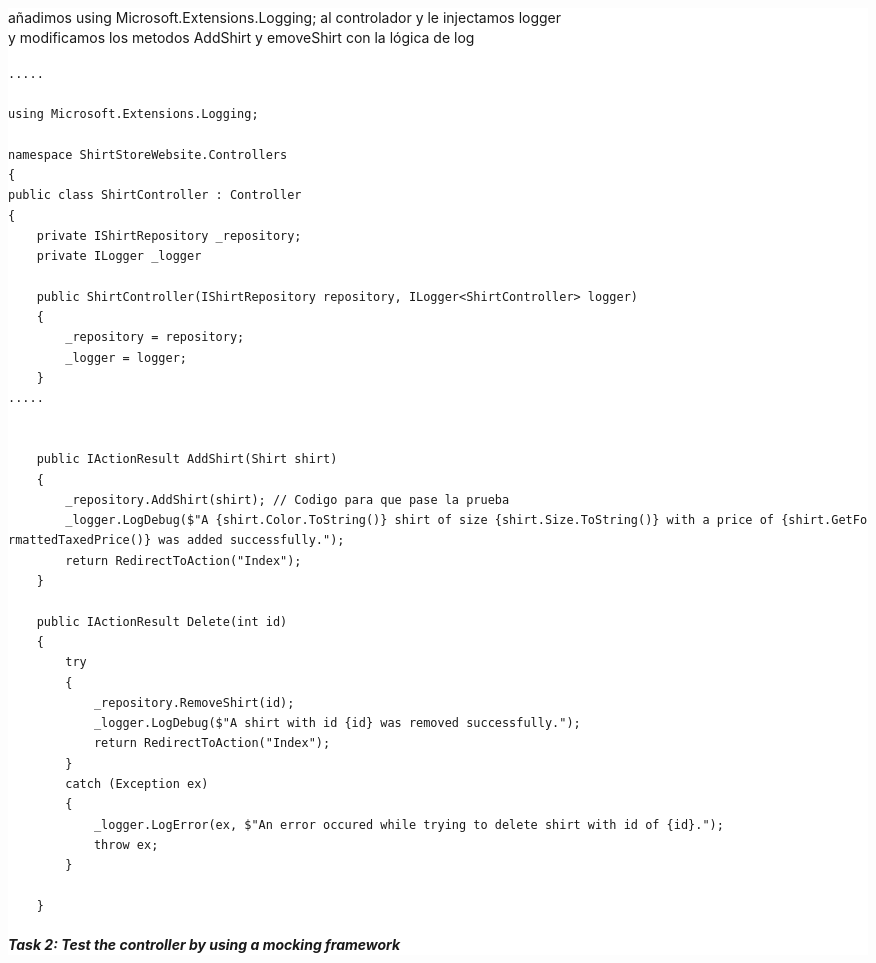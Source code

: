 añadimos using Microsoft.Extensions.Logging; al controlador y le injectamos logger  
y modificamos los metodos AddShirt y emoveShirt con la lógica de log  

```
.....

using Microsoft.Extensions.Logging;

namespace ShirtStoreWebsite.Controllers
{
public class ShirtController : Controller
{
	private IShirtRepository _repository;
	private ILogger _logger

	public ShirtController(IShirtRepository repository, ILogger<ShirtController> logger)
	{
		_repository = repository;
		_logger = logger;
	}
.....

	
	public IActionResult AddShirt(Shirt shirt)
	{
		_repository.AddShirt(shirt); // Codigo para que pase la prueba
		_logger.LogDebug($"A {shirt.Color.ToString()} shirt of size {shirt.Size.ToString()} with a price of {shirt.GetFormattedTaxedPrice()} was added successfully.");
		return RedirectToAction("Index");
	}

	public IActionResult Delete(int id)
	{
		try
		{
			_repository.RemoveShirt(id);
			_logger.LogDebug($"A shirt with id {id} was removed successfully.");
			return RedirectToAction("Index");
		}
		catch (Exception ex)
		{
			_logger.LogError(ex, $"An error occured while trying to delete shirt with id of {id}.");
			throw ex;
		}

	}
``````



##### Task 2: Test the controller by using a mocking framework
